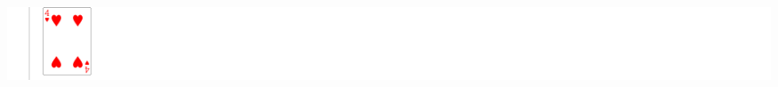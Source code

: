 ><img src="https://raw.githubusercontent.com/GiovaniPM/MyCourses/master/Texas%20Hold'em/Images/4H.svg" width="55">